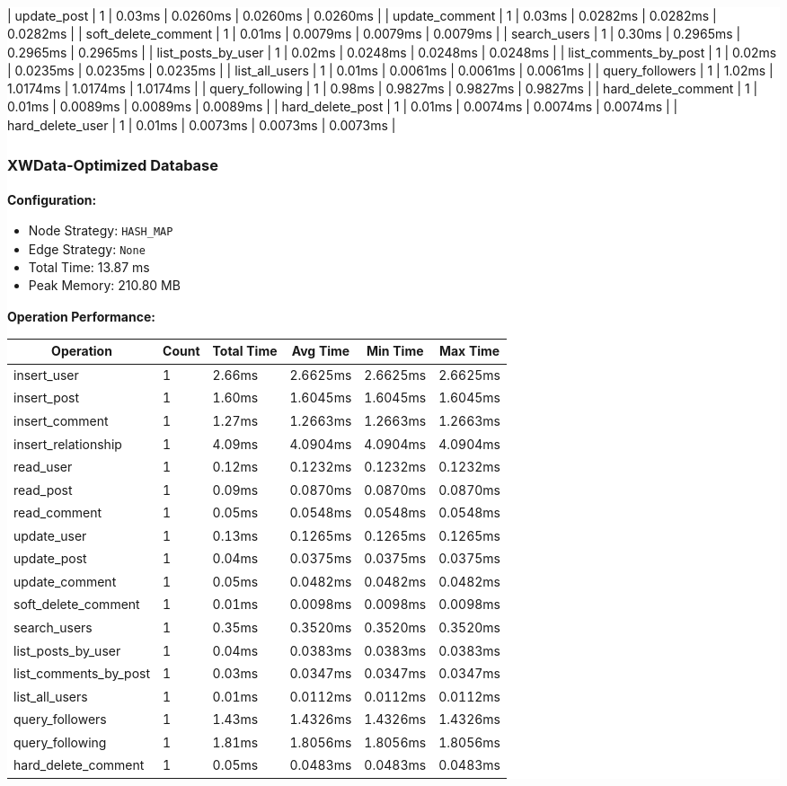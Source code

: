 | update_post | 1 | 0.03ms | 0.0260ms | 0.0260ms | 0.0260ms |
| update_comment | 1 | 0.03ms | 0.0282ms | 0.0282ms | 0.0282ms |
| soft_delete_comment | 1 | 0.01ms | 0.0079ms | 0.0079ms | 0.0079ms |
| search_users | 1 | 0.30ms | 0.2965ms | 0.2965ms | 0.2965ms |
| list_posts_by_user | 1 | 0.02ms | 0.0248ms | 0.0248ms | 0.0248ms |
| list_comments_by_post | 1 | 0.02ms | 0.0235ms | 0.0235ms | 0.0235ms |
| list_all_users | 1 | 0.01ms | 0.0061ms | 0.0061ms | 0.0061ms |
| query_followers | 1 | 1.02ms | 1.0174ms | 1.0174ms | 1.0174ms |
| query_following | 1 | 0.98ms | 0.9827ms | 0.9827ms | 0.9827ms |
| hard_delete_comment | 1 | 0.01ms | 0.0089ms | 0.0089ms | 0.0089ms |
| hard_delete_post | 1 | 0.01ms | 0.0074ms | 0.0074ms | 0.0074ms |
| hard_delete_user | 1 | 0.01ms | 0.0073ms | 0.0073ms | 0.0073ms |

### XWData-Optimized Database

**Configuration:**
- Node Strategy: `HASH_MAP`
- Edge Strategy: `None`
- Total Time: 13.87 ms
- Peak Memory: 210.80 MB

**Operation Performance:**

| Operation | Count | Total Time | Avg Time | Min Time | Max Time |
|-----------|-------|------------|----------|----------|----------|
| insert_user | 1 | 2.66ms | 2.6625ms | 2.6625ms | 2.6625ms |
| insert_post | 1 | 1.60ms | 1.6045ms | 1.6045ms | 1.6045ms |
| insert_comment | 1 | 1.27ms | 1.2663ms | 1.2663ms | 1.2663ms |
| insert_relationship | 1 | 4.09ms | 4.0904ms | 4.0904ms | 4.0904ms |
| read_user | 1 | 0.12ms | 0.1232ms | 0.1232ms | 0.1232ms |
| read_post | 1 | 0.09ms | 0.0870ms | 0.0870ms | 0.0870ms |
| read_comment | 1 | 0.05ms | 0.0548ms | 0.0548ms | 0.0548ms |
| update_user | 1 | 0.13ms | 0.1265ms | 0.1265ms | 0.1265ms |
| update_post | 1 | 0.04ms | 0.0375ms | 0.0375ms | 0.0375ms |
| update_comment | 1 | 0.05ms | 0.0482ms | 0.0482ms | 0.0482ms |
| soft_delete_comment | 1 | 0.01ms | 0.0098ms | 0.0098ms | 0.0098ms |
| search_users | 1 | 0.35ms | 0.3520ms | 0.3520ms | 0.3520ms |
| list_posts_by_user | 1 | 0.04ms | 0.0383ms | 0.0383ms | 0.0383ms |
| list_comments_by_post | 1 | 0.03ms | 0.0347ms | 0.0347ms | 0.0347ms |
| list_all_users | 1 | 0.01ms | 0.0112ms | 0.0112ms | 0.0112ms |
| query_followers | 1 | 1.43ms | 1.4326ms | 1.4326ms | 1.4326ms |
| query_following | 1 | 1.81ms | 1.8056ms | 1.8056ms | 1.8056ms |
| hard_delete_comment | 1 | 0.05ms | 0.0483ms | 0.0483ms | 0.0483ms |